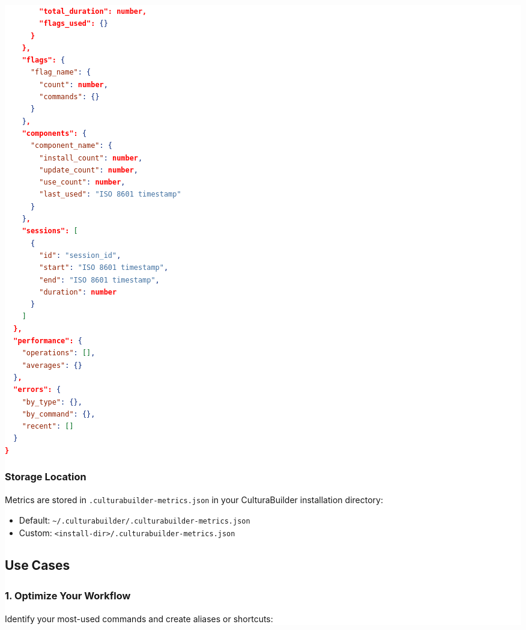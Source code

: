 ```json
        "total_duration": number,
        "flags_used": {}
      }
    },
    "flags": {
      "flag_name": {
        "count": number,
        "commands": {}
      }
    },
    "components": {
      "component_name": {
        "install_count": number,
        "update_count": number,
        "use_count": number,
        "last_used": "ISO 8601 timestamp"
      }
    },
    "sessions": [
      {
        "id": "session_id",
        "start": "ISO 8601 timestamp",
        "end": "ISO 8601 timestamp",
        "duration": number
      }
    ]
  },
  "performance": {
    "operations": [],
    "averages": {}
  },
  "errors": {
    "by_type": {},
    "by_command": {},
    "recent": []
  }
}
```

### Storage Location

Metrics are stored in `.culturabuilder-metrics.json` in your CulturaBuilder installation directory:
- Default: `~/.culturabuilder/.culturabuilder-metrics.json`
- Custom: `<install-dir>/.culturabuilder-metrics.json`

## Use Cases

### 1. Optimize Your Workflow

Identify your most-used commands and create aliases or shortcuts:
